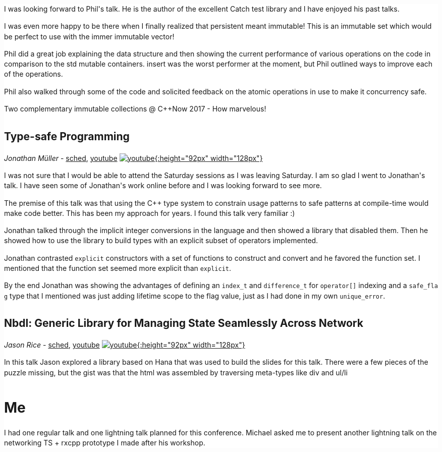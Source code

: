 I was looking forward to Phil's talk. He is the author of the excellent Catch test library and I have enjoyed his past talks.

I was even more happy to be there when I finally realized that persistent meant immutable! This is an immutable set which would be perfect to use with the immer immutable vector!

Phil did a great job explaining the data structure and then showing the current performance of various operations on the code in comparison to the std mutable containers. insert was the worst performer at the moment, but Phil outlined ways to improve each of the operations.

Phil also walked through some of the code and solicited feedback on the atomic operations in use to make it concurrency safe.

Two complementary immutable collections @ C++Now 2017 - How marvelous!

## Type-safe Programming
_Jonathan Müller_ - [sched](https://cppnow2017.sched.com/event/A8Is/type-safe-programming), [youtube](https://www.youtube.com/watch?v=iihlo9A2Ezw)
[![youtube](https://img.youtube.com/vi/iihlo9A2Ezw/0.jpg){:height="92px" width="128px"}](https://www.youtube.com/watch?v=iihlo9A2Ezw)

I was not sure that I would be able to attend the Saturday sessions as I was leaving Saturday. I am so glad I went to Jonathan's talk. 
I have seen some of Jonathan's work online before and I was looking forward to see more.

The premise of this talk was that using the C++ type system to constrain usage patterns to safe patterns at compile-time would make code better. This has been my approach for years. I found this talk very familiar :)

Jonathan talked through the implicit integer conversions in the language and then showed a library that disabled them. Then he showed how to use the library to build types with an explicit subset of operators implemented.

Jonathan contrasted `explicit` constructors with a set of functions to construct and convert and he favored the function set. I mentioned that the function set seemed more explicit than `explicit`.

By the end Jonathan was showing the advantages of defining an `index_t` and `difference_t` for `operator[]` indexing and a `safe_flag` type that I mentioned was just adding lifetime scope to the flag value, just as I had done in my own `unique_error`.

## Nbdl: Generic Library for Managing State Seamlessly Across Network  
_Jason Rice_ - [sched](https://cppnow2017.sched.com/event/A8J8/nbdl-generic-library-for-managing-state-seamlessly-across-network), [youtube](https://www.youtube.com/watch?v=HgLPaHJV4Lo)
[![youtube](https://img.youtube.com/vi/HgLPaHJV4Lo/0.jpg){:height="92px" width="128px"}](https://www.youtube.com/watch?v=HgLPaHJV4Lo)

In this talk Jason explored a library based on Hana that was used to build the slides for this talk. There were a few pieces of the puzzle missing, but the gist was that the html was assembled by traversing meta-types like div and ul/li

# Me

I had one regular talk and one lightning talk planned for this conference. Michael asked me to present another lightning talk on the networking TS + rxcpp prototype I made after his workshop.
